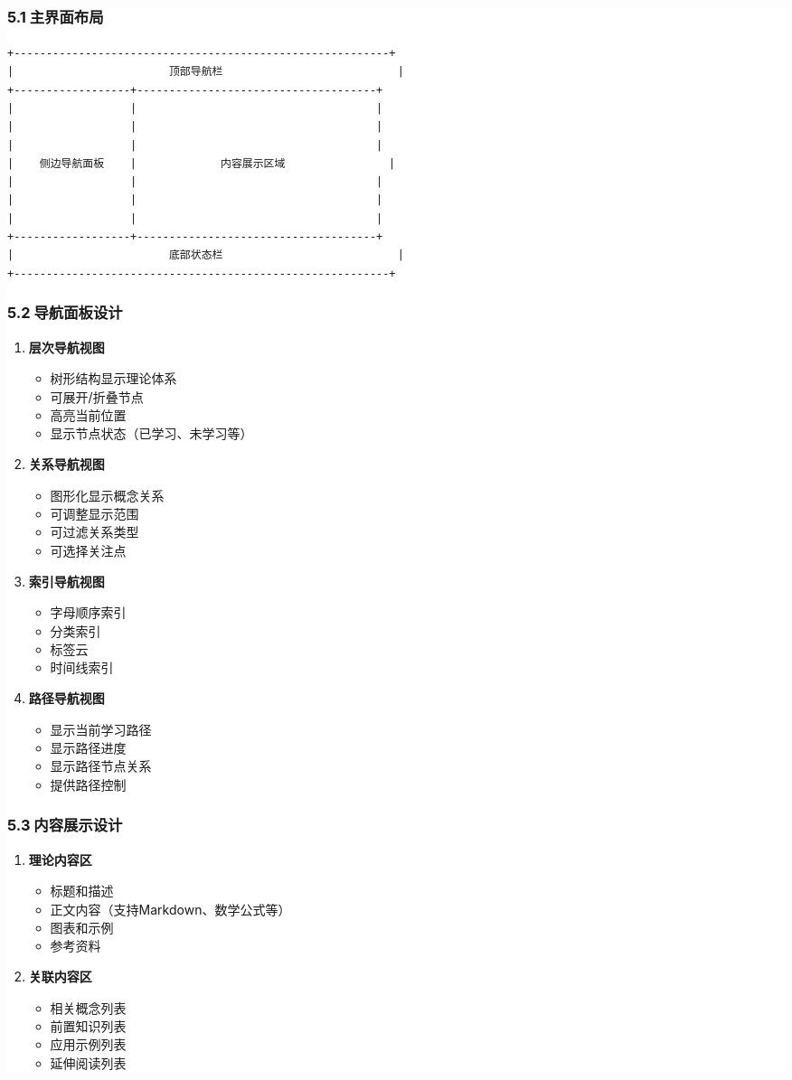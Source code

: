 ### 5.1 主界面布局

```text
+----------------------------------------------------------+
|                        顶部导航栏                           |
+------------------+-------------------------------------+
|                  |                                     |
|                  |                                     |
|                  |                                     |
|    侧边导航面板    |             内容展示区域                |
|                  |                                     |
|                  |                                     |
|                  |                                     |
+------------------+-------------------------------------+
|                        底部状态栏                           |
+----------------------------------------------------------+
```

### 5.2 导航面板设计

1. **层次导航视图**
   - 树形结构显示理论体系
   - 可展开/折叠节点
   - 高亮当前位置
   - 显示节点状态（已学习、未学习等）

2. **关系导航视图**
   - 图形化显示概念关系
   - 可调整显示范围
   - 可过滤关系类型
   - 可选择关注点

3. **索引导航视图**
   - 字母顺序索引
   - 分类索引
   - 标签云
   - 时间线索引

4. **路径导航视图**
   - 显示当前学习路径
   - 显示路径进度
   - 显示路径节点关系
   - 提供路径控制

### 5.3 内容展示设计

1. **理论内容区**
   - 标题和描述
   - 正文内容（支持Markdown、数学公式等）
   - 图表和示例
   - 参考资料

2. **关联内容区**
   - 相关概念列表
   - 前置知识列表
   - 应用示例列表
   - 延伸阅读列表
